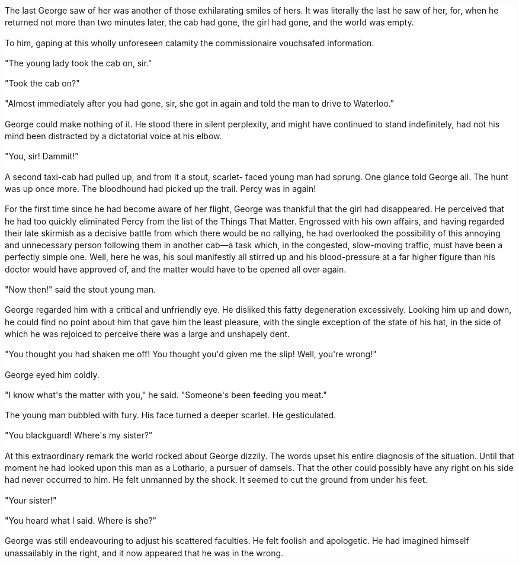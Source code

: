 The last George saw of her was another of those exhilarating smiles of hers. It was literally the last he saw of her, for, when he returned not more than two minutes later, the cab had gone, the girl had gone, and the world was empty.

To him, gaping at this wholly unforeseen calamity the commissionaire vouchsafed information.

"The young lady took the cab on, sir."

"Took the cab on?"

"Almost immediately after you had gone, sir, she got in again and told the man to drive to Waterloo."

George could make nothing of it. He stood there in silent perplexity, and might have continued to stand indefinitely, had not his mind been distracted by a dictatorial voice at his elbow.

"You, sir! Dammit!"

A second taxi-cab had pulled up, and from it a stout, scarlet- faced young man had sprung. One glance told George all. The hunt was up once more. The bloodhound had picked up the trail. Percy was in again!

For the first time since he had become aware of her flight, George was thankful that the girl had disappeared. He perceived that he had too quickly eliminated Percy from the list of the Things That Matter. Engrossed with his own affairs, and having regarded their late skirmish as a decisive battle from which there would be no rallying, he had overlooked the possibility of this annoying and unnecessary person following them in another cab—a task which, in the congested, slow-moving traffic, must have been a perfectly simple one. Well, here he was, his soul manifestly all stirred up and his blood-pressure at a far higher figure than his doctor would have approved of, and the matter would have to be opened all over again.

"Now then!" said the stout young man.

George regarded him with a critical and unfriendly eye. He disliked this fatty degeneration excessively. Looking him up and down, he could find no point about him that gave him the least pleasure, with the single exception of the state of his hat, in the side of which he was rejoiced to perceive there was a large and unshapely dent.

"You thought you had shaken me off! You thought you'd given me the slip! Well, you're wrong!"

George eyed him coldly.

"I know what's the matter with you," he said. "Someone's been feeding you meat."

The young man bubbled with fury. His face turned a deeper scarlet. He gesticulated.

"You blackguard! Where's my sister?"

At this extraordinary remark the world rocked about George dizzily. The words upset his entire diagnosis of the situation. Until that moment he had looked upon this man as a Lothario, a pursuer of damsels. That the other could possibly have any right on his side had never occurred to him. He felt unmanned by the shock. It seemed to cut the ground from under his feet.

"Your sister!"

"You heard what I said. Where is she?"

George was still endeavouring to adjust his scattered faculties. He felt foolish and apologetic. He had imagined himself unassailably in the right, and it now appeared that he was in the wrong.
